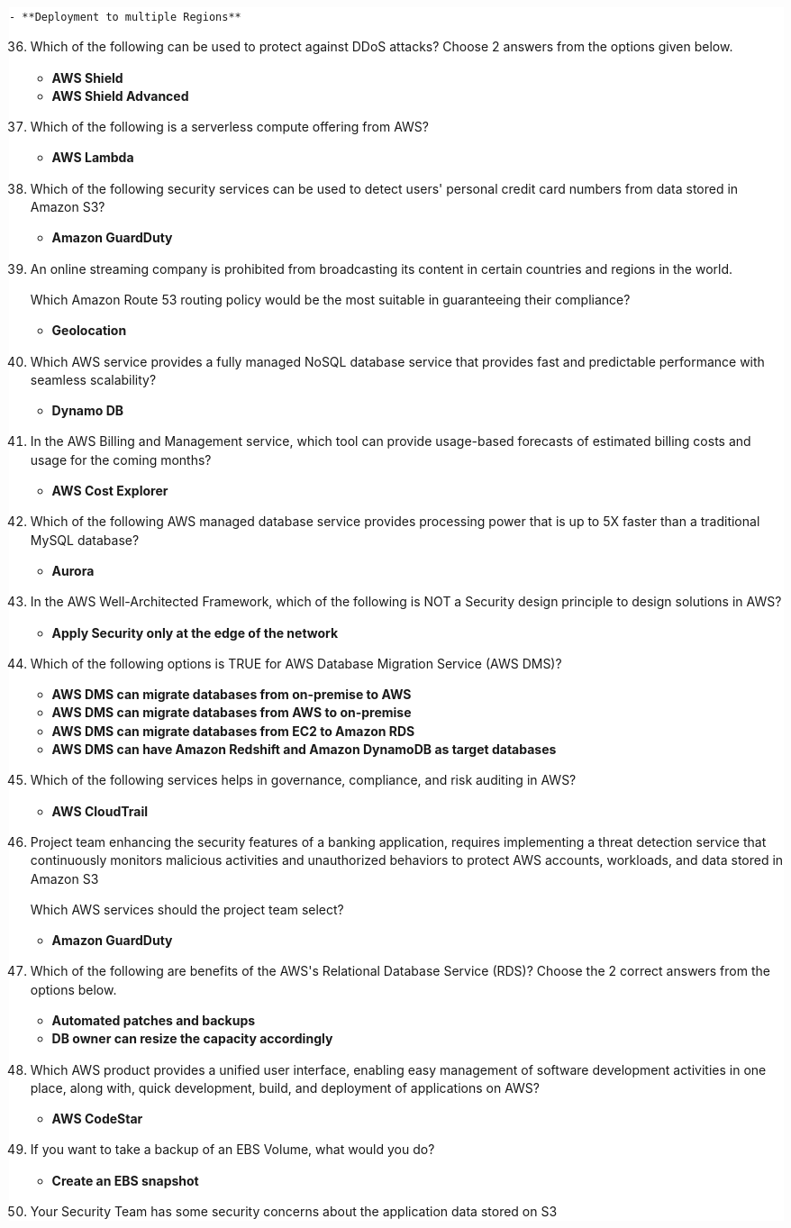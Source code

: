     - **Deployment to multiple Regions**
36. Which of the following can be used to protect against DDoS attacks? Choose 2 answers from the options given below.
    - **AWS Shield**
    - **AWS Shield Advanced**
37. Which of the following is a serverless compute offering from AWS?
    - **AWS Lambda**
38. Which of the following security services can be used to detect users' personal credit card numbers from data stored in Amazon S3?
    - **Amazon GuardDuty**
39. An online streaming company is prohibited from broadcasting its content in certain countries and regions in the world.
    
    Which Amazon Route 53 routing policy would be the most suitable in guaranteeing their compliance?
    
    - **Geolocation**
40. Which AWS service provides a fully managed NoSQL database service that provides fast and predictable performance with seamless scalability?
    - **Dynamo DB**
41. In the AWS Billing and Management service, which tool can provide usage-based forecasts of estimated billing costs and usage for the coming months?
    - **AWS Cost Explorer**
42. Which of the following AWS managed database service provides processing power that is up to 5X faster than a traditional MySQL database?
    - **Aurora**
43. In the AWS Well-Architected Framework, which of the following is NOT a Security design principle to design solutions in AWS?
    - **Apply Security only at the edge of the network**
44. Which of the following options is TRUE for AWS Database Migration Service (AWS DMS)?
    - **AWS DMS can migrate databases from on-premise to AWS**
    - **AWS DMS can migrate databases from AWS to on-premise**
    - **AWS DMS can migrate databases from EC2 to Amazon RDS**
    - **AWS DMS can have Amazon Redshift and Amazon DynamoDB as target databases**
45. Which of the following services helps in governance, compliance, and risk auditing in AWS?
    - **AWS CloudTrail**
46. Project team enhancing the security features of a banking application, requires implementing a threat detection service that continuously monitors malicious activities and unauthorized behaviors to protect AWS accounts, workloads, and data stored in Amazon S3
    
    Which AWS services should the project team select?
    
    - **Amazon GuardDuty**
47. Which of the following are benefits of the AWS's Relational Database Service (RDS)? Choose the 2 correct answers from the options below.
    - **Automated patches and backups**
    - **DB owner can resize the capacity accordingly**
48. Which AWS product provides a unified user interface, enabling easy management of software development activities in one place, along with, quick development, build, and deployment of applications on AWS?
    - **AWS CodeStar**
49. If you want to take a backup of an EBS Volume, what would you do?
    - **Create an EBS snapshot**
50. Your Security Team has some security concerns about the application data stored on S3
    